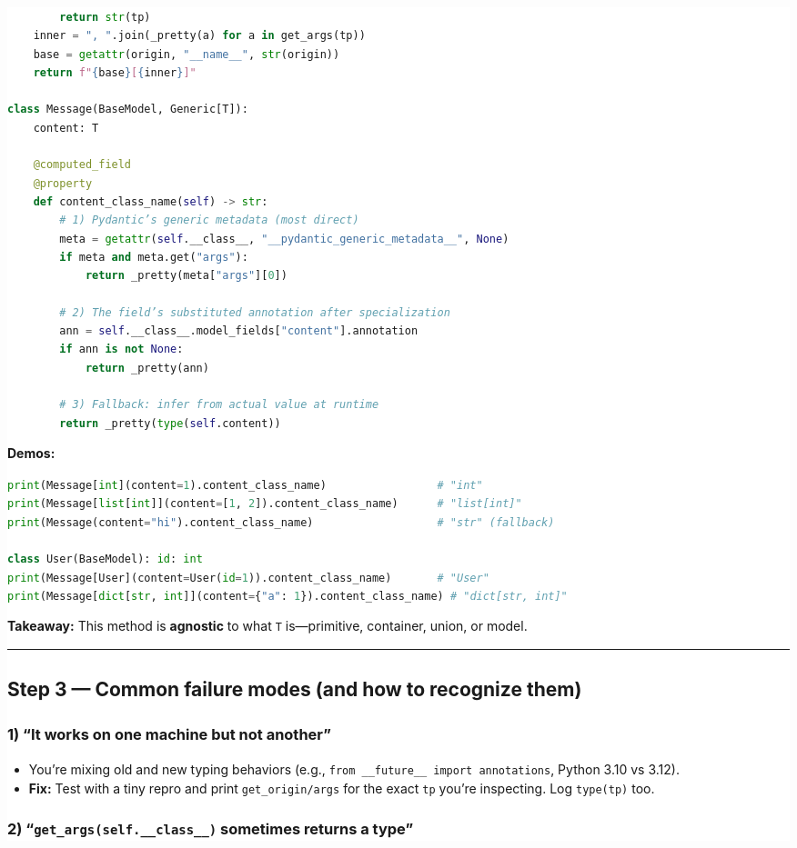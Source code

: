 ```python
        return str(tp)
    inner = ", ".join(_pretty(a) for a in get_args(tp))
    base = getattr(origin, "__name__", str(origin))
    return f"{base}[{inner}]"

class Message(BaseModel, Generic[T]):
    content: T

    @computed_field
    @property
    def content_class_name(self) -> str:
        # 1) Pydantic’s generic metadata (most direct)
        meta = getattr(self.__class__, "__pydantic_generic_metadata__", None)
        if meta and meta.get("args"):
            return _pretty(meta["args"][0])

        # 2) The field’s substituted annotation after specialization
        ann = self.__class__.model_fields["content"].annotation
        if ann is not None:
            return _pretty(ann)

        # 3) Fallback: infer from actual value at runtime
        return _pretty(type(self.content))
```

**Demos:**

```python
print(Message[int](content=1).content_class_name)                 # "int"
print(Message[list[int]](content=[1, 2]).content_class_name)      # "list[int]"
print(Message(content="hi").content_class_name)                   # "str" (fallback)

class User(BaseModel): id: int
print(Message[User](content=User(id=1)).content_class_name)       # "User"
print(Message[dict[str, int]](content={"a": 1}).content_class_name) # "dict[str, int]"
```

**Takeaway:** This method is **agnostic** to what `T` is—primitive, container, union, or model.

---

## Step 3 — Common failure modes (and how to recognize them)

### 1) “It works on one machine but not another”

* You’re mixing old and new typing behaviors (e.g., `from __future__ import annotations`, Python 3.10 vs 3.12).
* **Fix:** Test with a tiny repro and print `get_origin/args` for the exact `tp` you’re inspecting. Log `type(tp)` too.

### 2) “`get_args(self.__class__)` sometimes returns a type”
